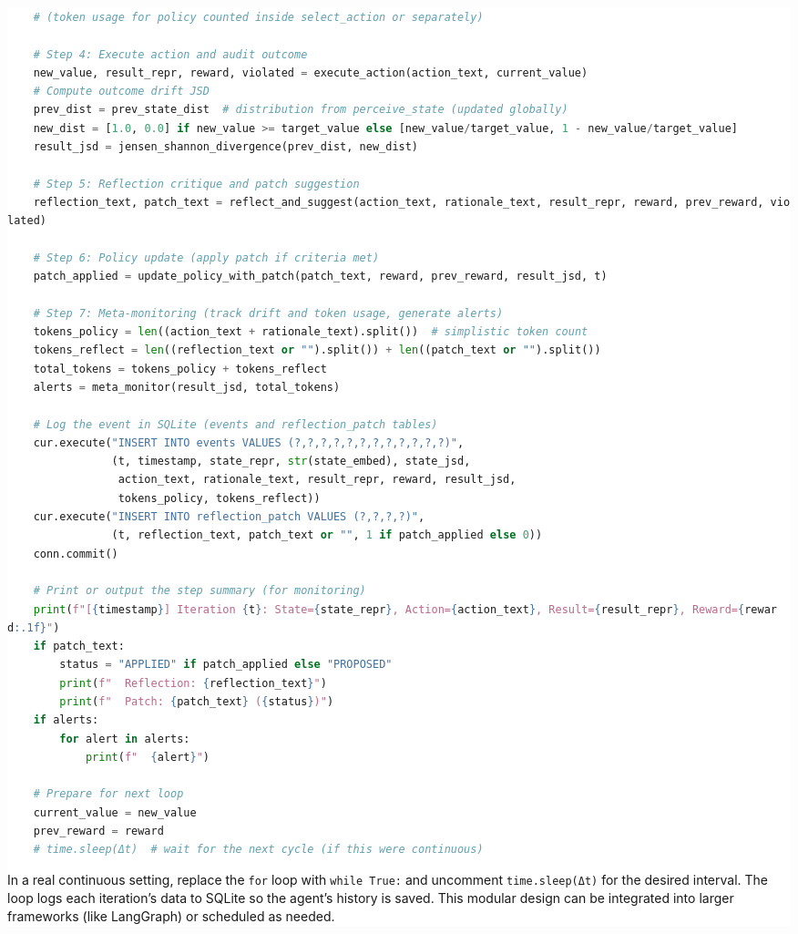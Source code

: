 ```python
    # (token usage for policy counted inside select_action or separately)
    
    # Step 4: Execute action and audit outcome
    new_value, result_repr, reward, violated = execute_action(action_text, current_value)
    # Compute outcome drift JSD
    prev_dist = prev_state_dist  # distribution from perceive_state (updated globally)
    new_dist = [1.0, 0.0] if new_value >= target_value else [new_value/target_value, 1 - new_value/target_value]
    result_jsd = jensen_shannon_divergence(prev_dist, new_dist)
    
    # Step 5: Reflection critique and patch suggestion
    reflection_text, patch_text = reflect_and_suggest(action_text, rationale_text, result_repr, reward, prev_reward, violated)
    
    # Step 6: Policy update (apply patch if criteria met)
    patch_applied = update_policy_with_patch(patch_text, reward, prev_reward, result_jsd, t)
    
    # Step 7: Meta-monitoring (track drift and token usage, generate alerts)
    tokens_policy = len((action_text + rationale_text).split())  # simplistic token count
    tokens_reflect = len((reflection_text or "").split()) + len((patch_text or "").split())
    total_tokens = tokens_policy + tokens_reflect
    alerts = meta_monitor(result_jsd, total_tokens)
    
    # Log the event in SQLite (events and reflection_patch tables)
    cur.execute("INSERT INTO events VALUES (?,?,?,?,?,?,?,?,?,?,?,?)", 
                (t, timestamp, state_repr, str(state_embed), state_jsd, 
                 action_text, rationale_text, result_repr, reward, result_jsd, 
                 tokens_policy, tokens_reflect))
    cur.execute("INSERT INTO reflection_patch VALUES (?,?,?,?)",
                (t, reflection_text, patch_text or "", 1 if patch_applied else 0))
    conn.commit()
    
    # Print or output the step summary (for monitoring)
    print(f"[{timestamp}] Iteration {t}: State={state_repr}, Action={action_text}, Result={result_repr}, Reward={reward:.1f}")
    if patch_text:
        status = "APPLIED" if patch_applied else "PROPOSED"
        print(f"  Reflection: {reflection_text}")
        print(f"  Patch: {patch_text} ({status})")
    if alerts:
        for alert in alerts:
            print(f"  {alert}")
    
    # Prepare for next loop
    current_value = new_value
    prev_reward = reward
    # time.sleep(Δt)  # wait for the next cycle (if this were continuous)
```

In a real continuous setting, replace the `for` loop with `while True:` and uncomment `time.sleep(Δt)` for the desired interval. The loop logs each iteration’s data to SQLite so the agent’s history is saved. This modular design can be integrated into larger frameworks (like LangGraph) or scheduled as needed.
